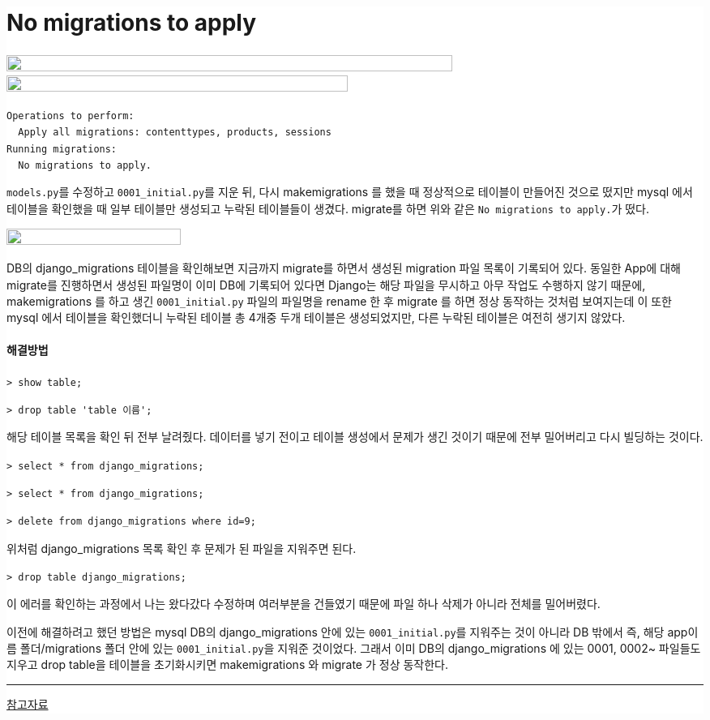# No migrations to apply
<img src="https://github.com/rosewoodowon/TIL/blob/main/image/%E1%84%89%E1%85%B3%E1%84%8F%E1%85%B3%E1%84%85%E1%85%B5%E1%86%AB%E1%84%89%E1%85%A3%E1%86%BA%202021-11-14%20%E1%84%8B%E1%85%A9%E1%84%8C%E1%85%A5%E1%86%AB%2012.29.11.png/" width="80%" height="80%"/>
<img src="https://github.com/rosewoodowon/TIL/blob/main/image/%E1%84%89%E1%85%B3%E1%84%8F%E1%85%B3%E1%84%85%E1%85%B5%E1%86%AB%E1%84%89%E1%85%A3%E1%86%BA%202021-11-14%20%E1%84%8B%E1%85%A9%E1%84%8C%E1%85%A5%E1%86%AB%2012.29.32.png/" width=70% height=70%/>
  
```
Operations to perform:
  Apply all migrations: contenttypes, products, sessions
Running migrations:
  No migrations to apply.
```
  
`models.py`를 수정하고 `0001_initial.py`를 지운 뒤, 다시 makemigrations 를 했을 때 정상적으로 테이블이 만들어진 것으로 떴지만 mysql 에서 테이블을 확인했을 때 일부 테이블만 생성되고 누락된 테이블들이 생겼다. migrate를 하면 위와 같은 `No migrations to apply.`가 떴다.
  
  
<img src="https://github.com/rosewoodowon/TIL/blob/main/image/%E1%84%89%E1%85%B3%E1%84%8F%E1%85%B3%E1%84%85%E1%85%B5%E1%86%AB%E1%84%89%E1%85%A3%E1%86%BA%202021-11-14%20%E1%84%8B%E1%85%A9%E1%84%8C%E1%85%A5%E1%86%AB%201.02.58.png/" width=50% height=50%/>
  
DB의 django_migrations 테이블을 확인해보면 지금까지 migrate를 하면서 생성된 migration 파일 목록이 기록되어 있다. 동일한 App에 대해 migrate를 진행하면서 생성된 파일명이 이미 DB에 기록되어 있다면 Django는 해당 파일을 무시하고 아무 작업도 수행하지 않기 때문에, makemigrations 를 하고 생긴 `0001_initial.py` 파일의 파일명을 rename 한 후 migrate 를 하면 정상 동작하는 것처럼 보여지는데 이 또한 mysql 에서 테이블을 확인했더니 누락된 테이블 총 4개중 두개 테이블은 생성되었지만, 다른 누락된 테이블은 여전히 생기지 않았다.

#### 해결방법
```
> show table;
```
```
> drop table 'table 이름';
```
해당 테이블 목록을 확인 뒤 전부 날려줬다. 데이터를 넣기 전이고 테이블 생성에서 문제가 생긴 것이기 때문에 전부 밀어버리고 다시 빌딩하는 것이다.
```
> select * from django_migrations;
```
```
> select * from django_migrations;
```
```
> delete from django_migrations where id=9;
```
위처럼 django_migrations 목록 확인 후 문제가 된 파일을 지워주면 된다.
```
> drop table django_migrations;
```
이 에러를 확인하는 과정에서 나는 왔다갔다 수정하며 여러부분을 건들였기 때문에 파일 하나 삭제가 아니라 전체를 밀어버렸다.

이전에 해결하려고 했던 방법은 mysql DB의 django_migrations 안에 있는 `0001_initial.py`를 지워주는 것이 아니라 DB 밖에서 즉, 해당 app이름 폴더/migrations 폴더 안에 있는 `0001_initial.py`을 지워준 것이었다. 그래서 이미 DB의 django_migrations 에 있는 0001, 0002~ 파일들도 지우고 drop table을 테이블을 초기화시키면 makemigrations 와 migrate 가 정상 동작한다.
  
---
 
[참고자료](https://yungyikim-blog.tistory.com/entry/Django-%EB%B3%80%EA%B2%BD-%ED%95%AD%EB%AA%A9%EC%9D%B4-%EC%9E%88%EC%9D%8C%EC%97%90%EB%8F%84-migrate-%ED%96%88%EC%9D%84%EB%95%8C-No-migrations-to-apply%EC%9D%BC-%EA%B2%BD%EC%9A%B0/)
